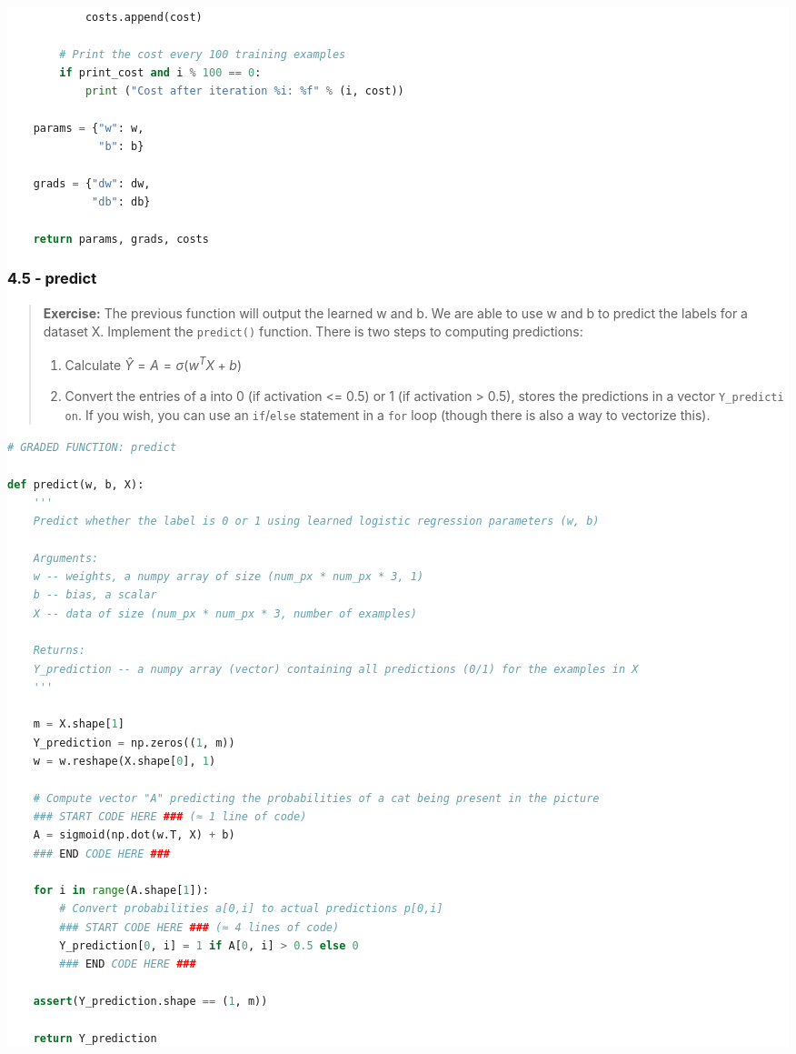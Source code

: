 ```python
            costs.append(cost)
        
        # Print the cost every 100 training examples
        if print_cost and i % 100 == 0:
            print ("Cost after iteration %i: %f" % (i, cost))
    
    params = {"w": w,
              "b": b}
    
    grads = {"dw": dw,
             "db": db}
    
    return params, grads, costs
```

<h3 id="4.5">4.5 - predict</h3>

> **Exercise:** The previous function will output the learned w and b. We are able to use w and b to predict the labels for a dataset X. Implement the `predict()` function. There is two steps to computing predictions:
>
> 1. Calculate $\hat{Y} = A = \sigma(w^T X + b)$
>
> 2. Convert the entries of a into 0 (if activation <= 0.5) or 1 (if activation > 0.5), stores the predictions in a vector `Y_prediction`. If you wish, you can use an `if`/`else` statement in a `for` loop (though there is also a way to vectorize this).

```python
# GRADED FUNCTION: predict

def predict(w, b, X):
    '''
    Predict whether the label is 0 or 1 using learned logistic regression parameters (w, b)
    
    Arguments:
    w -- weights, a numpy array of size (num_px * num_px * 3, 1)
    b -- bias, a scalar
    X -- data of size (num_px * num_px * 3, number of examples)
    
    Returns:
    Y_prediction -- a numpy array (vector) containing all predictions (0/1) for the examples in X
    '''
    
    m = X.shape[1]
    Y_prediction = np.zeros((1, m))
    w = w.reshape(X.shape[0], 1)
    
    # Compute vector "A" predicting the probabilities of a cat being present in the picture
    ### START CODE HERE ### (≈ 1 line of code)
    A = sigmoid(np.dot(w.T, X) + b)
    ### END CODE HERE ###
    
    for i in range(A.shape[1]):
        # Convert probabilities a[0,i] to actual predictions p[0,i]
        ### START CODE HERE ### (≈ 4 lines of code)
        Y_prediction[0, i] = 1 if A[0, i] > 0.5 else 0
        ### END CODE HERE ###
    
    assert(Y_prediction.shape == (1, m))
    
    return Y_prediction
``` 
